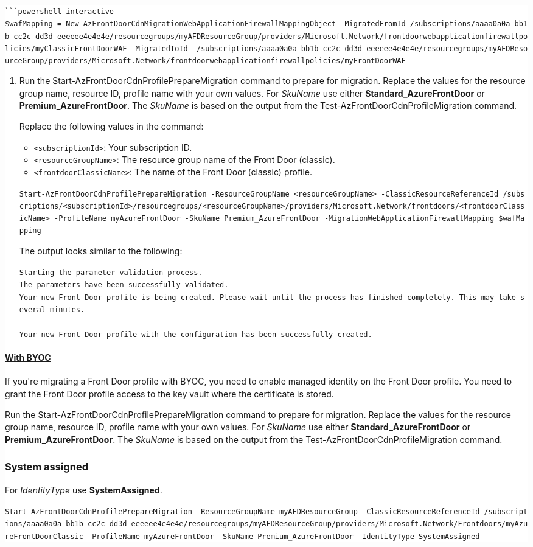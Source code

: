 
    ```powershell-interactive
    $wafMapping = New-AzFrontDoorCdnMigrationWebApplicationFirewallMappingObject -MigratedFromId /subscriptions/aaaa0a0a-bb1b-cc2c-dd3d-eeeeee4e4e4e/resourcegroups/myAFDResourceGroup/providers/Microsoft.Network/frontdoorwebapplicationfirewallpolicies/myClassicFrontDoorWAF -MigratedToId  /subscriptions/aaaa0a0a-bb1b-cc2c-dd3d-eeeeee4e4e4e/resourcegroups/myAFDResourceGroup/providers/Microsoft.Network/frontdoorwebapplicationfirewallpolicies/myFrontDoorWAF

1. Run the [Start-AzFrontDoorCdnProfilePrepareMigration](/powershell/module/az.cdn/start-azfrontdoorcdnprofilepreparemigration) command to prepare for migration. Replace the values for the resource group name, resource ID, profile name with your own values. For *SkuName* use either **Standard_AzureFrontDoor** or **Premium_AzureFrontDoor**. The *SkuName* is based on the output from the [Test-AzFrontDoorCdnProfileMigration](/powershell/module/az.cdn/test-azfrontdoorcdnprofilemigration) command.

    Replace the following values in the command:

    * `<subscriptionId>`: Your subscription ID.
    * `<resourceGroupName>`: The resource group name of the Front Door (classic).
    * `<frontdoorClassicName>`: The name of the Front Door (classic) profile.

    ```powershell-interactive
    Start-AzFrontDoorCdnProfilePrepareMigration -ResourceGroupName <resourceGroupName> -ClassicResourceReferenceId /subscriptions/<subscriptionId>/resourcegroups/<resourceGroupName>/providers/Microsoft.Network/frontdoors/<frontdoorClassicName> -ProfileName myAzureFrontDoor -SkuName Premium_AzureFrontDoor -MigrationWebApplicationFirewallMapping $wafMapping
    ```

    The output looks similar to the following:

    ```
    Starting the parameter validation process.
    The parameters have been successfully validated.
    Your new Front Door profile is being created. Please wait until the process has finished completely. This may take several minutes.

    Your new Front Door profile with the configuration has been successfully created.
    ```

#### [With BYOC](#tab/with-byoc)

If you're migrating a Front Door profile with BYOC, you need to enable managed identity on the Front Door profile. You need to grant the Front Door profile access to the key vault where the certificate is stored.

Run the [Start-AzFrontDoorCdnProfilePrepareMigration](/powershell/module/az.cdn/start-azfrontdoorcdnprofilepreparemigration) command to prepare for migration. Replace the values for the resource group name, resource ID, profile name with your own values. For *SkuName* use either **Standard_AzureFrontDoor** or **Premium_AzureFrontDoor**. The *SkuName* is based on the output from the [Test-AzFrontDoorCdnProfileMigration](/powershell/module/az.cdn/test-azfrontdoorcdnprofilemigration) command. 

### System assigned

For *IdentityType* use **SystemAssigned**.

```powershell-interactive
Start-AzFrontDoorCdnProfilePrepareMigration -ResourceGroupName myAFDResourceGroup -ClassicResourceReferenceId /subscriptions/aaaa0a0a-bb1b-cc2c-dd3d-eeeeee4e4e4e/resourcegroups/myAFDResourceGroup/providers/Microsoft.Network/Frontdoors/myAzureFrontDoorClassic -ProfileName myAzureFrontDoor -SkuName Premium_AzureFrontDoor -IdentityType SystemAssigned
```
